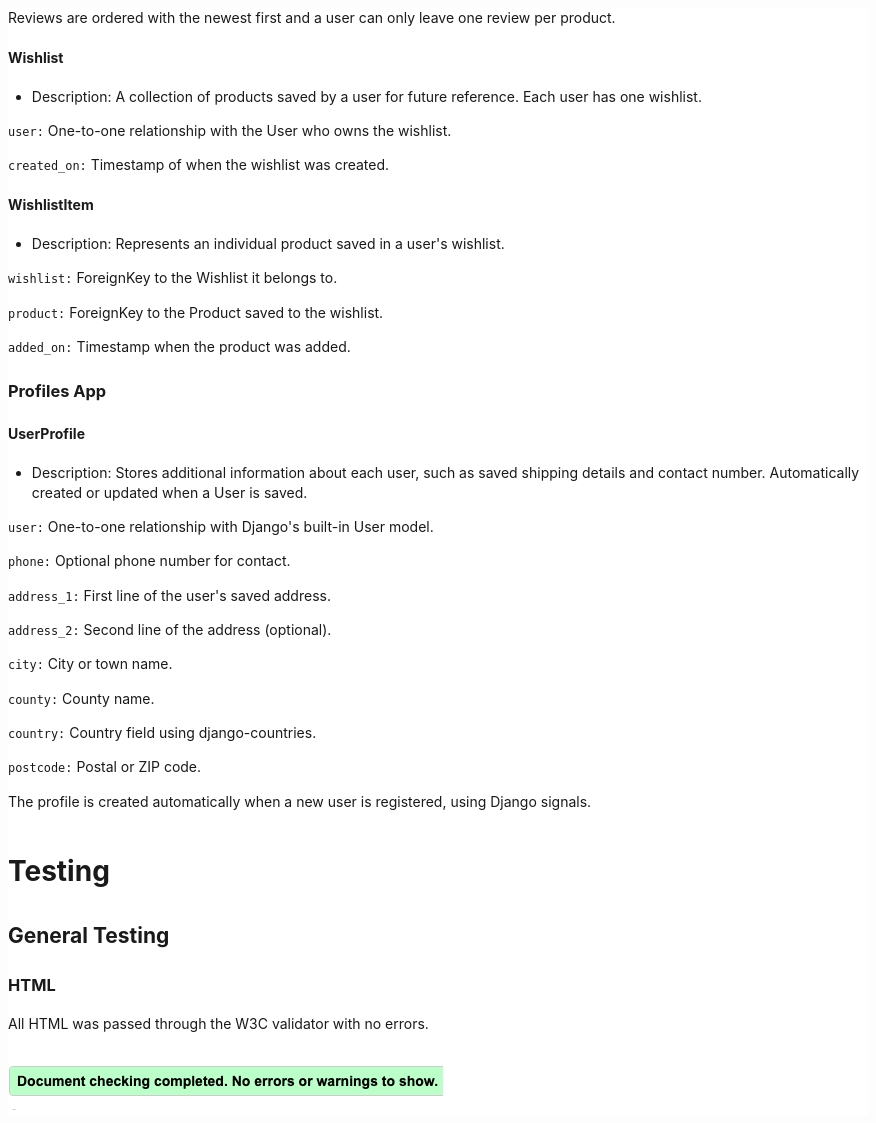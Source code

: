Reviews are ordered with the newest first and a user can only leave one review per product.

#### Wishlist  

- Description: A collection of products saved by a user for future reference. Each user has one wishlist.  

`user:` One-to-one relationship with the User who owns the wishlist.

`created_on:` Timestamp of when the wishlist was created.  

#### WishlistItem  

- Description: Represents an individual product saved in a user's wishlist.  

`wishlist:` ForeignKey to the Wishlist it belongs to.

`product:` ForeignKey to the Product saved to the wishlist.  

`added_on:` Timestamp when the product was added.  

### Profiles App
#### UserProfile

- Description: Stores additional information about each user, such as saved shipping details and contact number. Automatically created or updated when a User is saved.

`user:` One-to-one relationship with Django's built-in User model.

`phone:` Optional phone number for contact.

`address_1:` First line of the user's saved address.

`address_2:` Second line of the address (optional).

`city:` City or town name.

`county:` County name.

`country:` Country field using django-countries.

`postcode:` Postal or ZIP code.

The profile is created automatically when a new user is registered, using Django signals.


# Testing

## General Testing

### HTML

All HTML was passed through the W3C validator with no errors.

![HTML](static/readme-images/html-validation.png)

